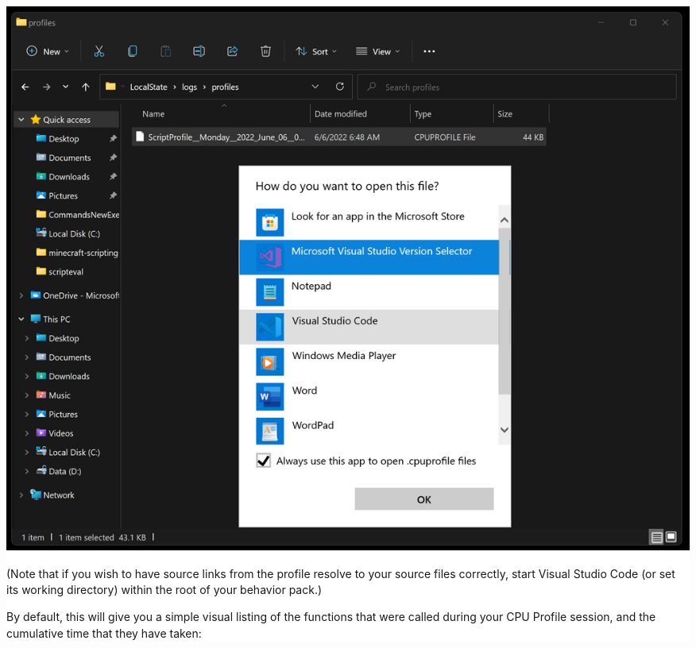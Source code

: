 ![Open CPU profile files in Visual Studio Code](Media/ScriptDeveloperTools/profileropeninvsc.png)

(Note that if you wish to have source links from the profile resolve to your source files correctly, start Visual Studio Code (or set its working directory) within the root of your behavior pack.)

By default, this will give you a simple visual listing of the functions that were called during your CPU Profile session, and the cumulative time that they have taken:
